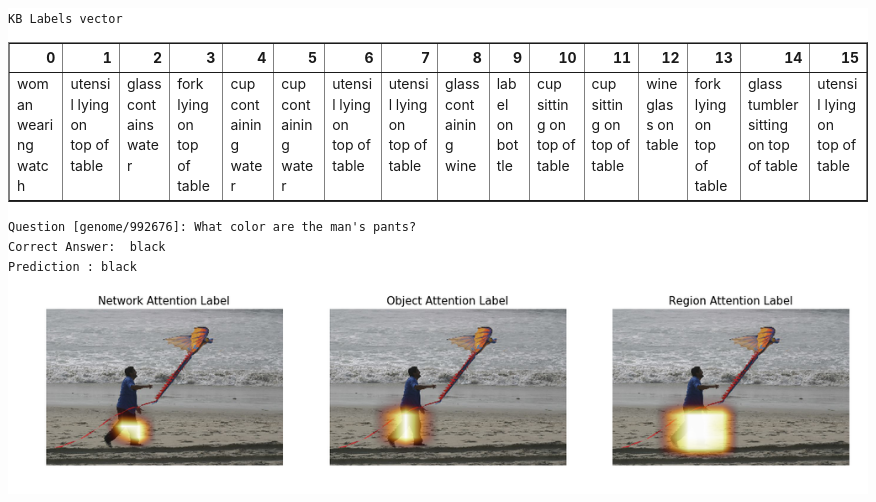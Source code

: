 
    KB Labels vector



<table border="1" class="dataframe">
  <thead>
    <tr style="text-align: right;">
      <th>0</th>
      <th>1</th>
      <th>2</th>
      <th>3</th>
      <th>4</th>
      <th>5</th>
      <th>6</th>
      <th>7</th>
      <th>8</th>
      <th>9</th>
      <th>10</th>
      <th>11</th>
      <th>12</th>
      <th>13</th>
      <th>14</th>
      <th>15</th>
    </tr>
  </thead>
  <tbody>
    <tr>
      <td>woman wearing watch</td>
      <td>utensil lying on top of table</td>
      <td>glass contains water</td>
      <td>fork lying on top of table</td>
      <td>cup containing water</td>
      <td>cup containing water</td>
      <td>utensil lying on top of table</td>
      <td>utensil lying on top of table</td>
      <td>glass containing wine</td>
      <td>label on bottle</td>
      <td>cup sitting on top of table</td>
      <td>cup sitting on top of table</td>
      <td>wine glass on table</td>
      <td>fork lying on top of table</td>
      <td>glass tumbler sitting on top of table</td>
      <td>utensil lying on top of table</td>
    </tr>
  </tbody>
</table>


    Question [genome/992676]: What color are the man's pants?
    Correct Answer:  black
    Prediction : black


![png](output_10_85.png)
